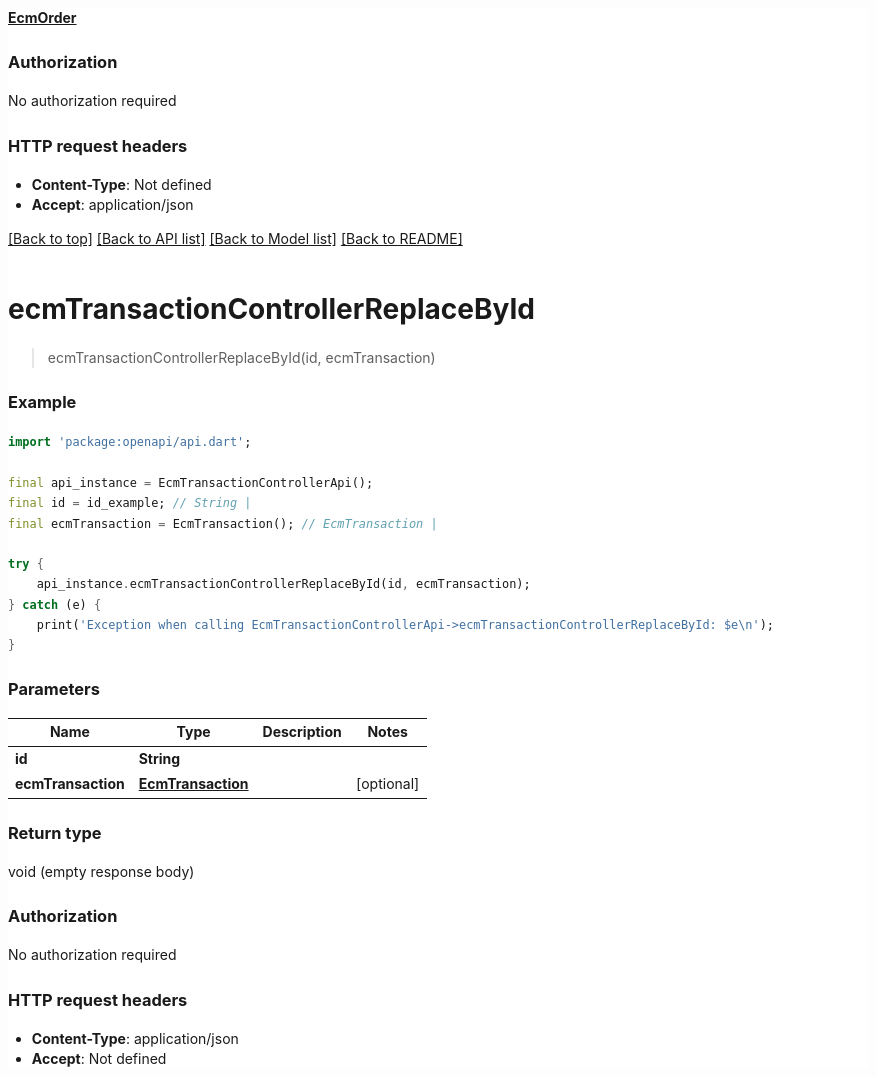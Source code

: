 [**EcmOrder**](EcmOrder.md)

### Authorization

No authorization required

### HTTP request headers

 - **Content-Type**: Not defined
 - **Accept**: application/json

[[Back to top]](#) [[Back to API list]](../README.md#documentation-for-api-endpoints) [[Back to Model list]](../README.md#documentation-for-models) [[Back to README]](../README.md)

# **ecmTransactionControllerReplaceById**
> ecmTransactionControllerReplaceById(id, ecmTransaction)



### Example
```dart
import 'package:openapi/api.dart';

final api_instance = EcmTransactionControllerApi();
final id = id_example; // String | 
final ecmTransaction = EcmTransaction(); // EcmTransaction | 

try {
    api_instance.ecmTransactionControllerReplaceById(id, ecmTransaction);
} catch (e) {
    print('Exception when calling EcmTransactionControllerApi->ecmTransactionControllerReplaceById: $e\n');
}
```

### Parameters

Name | Type | Description  | Notes
------------- | ------------- | ------------- | -------------
 **id** | **String**|  | 
 **ecmTransaction** | [**EcmTransaction**](EcmTransaction.md)|  | [optional] 

### Return type

void (empty response body)

### Authorization

No authorization required

### HTTP request headers

 - **Content-Type**: application/json
 - **Accept**: Not defined
